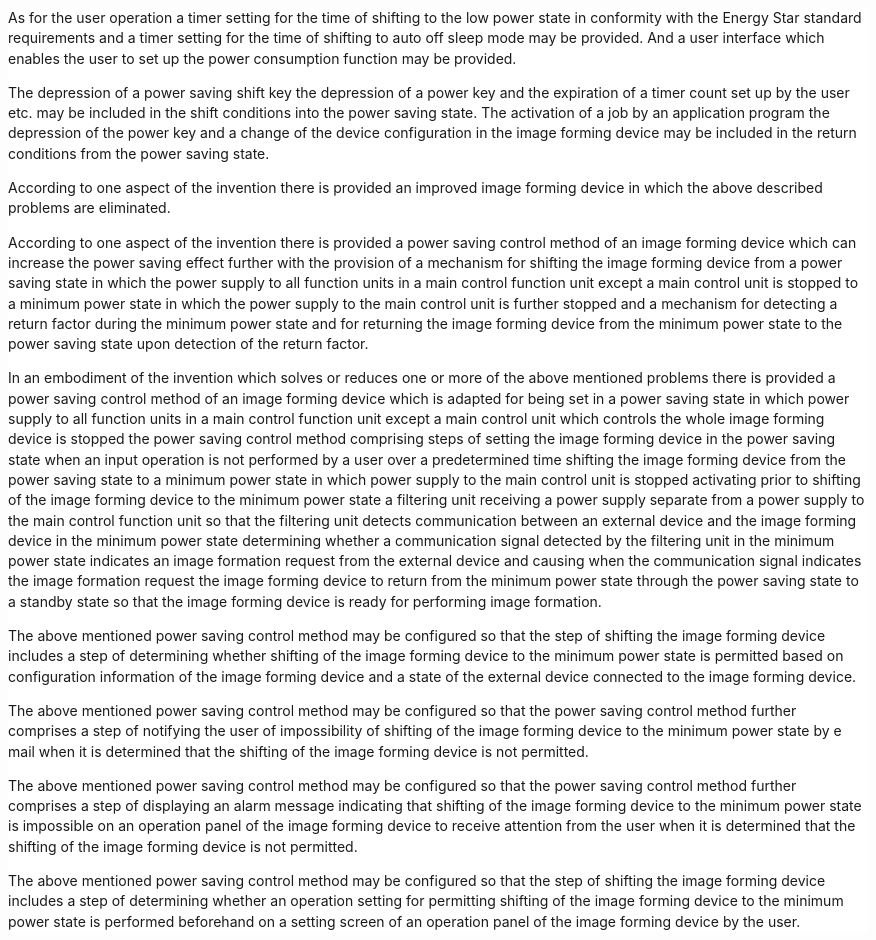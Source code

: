 As for the user operation a timer setting for the time of shifting to the low power state in conformity with the Energy Star standard requirements and a timer setting for the time of shifting to auto off sleep mode may be provided. And a user interface which enables the user to set up the power consumption function may be provided.

The depression of a power saving shift key the depression of a power key and the expiration of a timer count set up by the user etc. may be included in the shift conditions into the power saving state. The activation of a job by an application program the depression of the power key and a change of the device configuration in the image forming device may be included in the return conditions from the power saving state.

According to one aspect of the invention there is provided an improved image forming device in which the above described problems are eliminated.

According to one aspect of the invention there is provided a power saving control method of an image forming device which can increase the power saving effect further with the provision of a mechanism for shifting the image forming device from a power saving state in which the power supply to all function units in a main control function unit except a main control unit is stopped to a minimum power state in which the power supply to the main control unit is further stopped and a mechanism for detecting a return factor during the minimum power state and for returning the image forming device from the minimum power state to the power saving state upon detection of the return factor.

In an embodiment of the invention which solves or reduces one or more of the above mentioned problems there is provided a power saving control method of an image forming device which is adapted for being set in a power saving state in which power supply to all function units in a main control function unit except a main control unit which controls the whole image forming device is stopped the power saving control method comprising steps of setting the image forming device in the power saving state when an input operation is not performed by a user over a predetermined time shifting the image forming device from the power saving state to a minimum power state in which power supply to the main control unit is stopped activating prior to shifting of the image forming device to the minimum power state a filtering unit receiving a power supply separate from a power supply to the main control function unit so that the filtering unit detects communication between an external device and the image forming device in the minimum power state determining whether a communication signal detected by the filtering unit in the minimum power state indicates an image formation request from the external device and causing when the communication signal indicates the image formation request the image forming device to return from the minimum power state through the power saving state to a standby state so that the image forming device is ready for performing image formation.

The above mentioned power saving control method may be configured so that the step of shifting the image forming device includes a step of determining whether shifting of the image forming device to the minimum power state is permitted based on configuration information of the image forming device and a state of the external device connected to the image forming device.

The above mentioned power saving control method may be configured so that the power saving control method further comprises a step of notifying the user of impossibility of shifting of the image forming device to the minimum power state by e mail when it is determined that the shifting of the image forming device is not permitted.

The above mentioned power saving control method may be configured so that the power saving control method further comprises a step of displaying an alarm message indicating that shifting of the image forming device to the minimum power state is impossible on an operation panel of the image forming device to receive attention from the user when it is determined that the shifting of the image forming device is not permitted.

The above mentioned power saving control method may be configured so that the step of shifting the image forming device includes a step of determining whether an operation setting for permitting shifting of the image forming device to the minimum power state is performed beforehand on a setting screen of an operation panel of the image forming device by the user.
